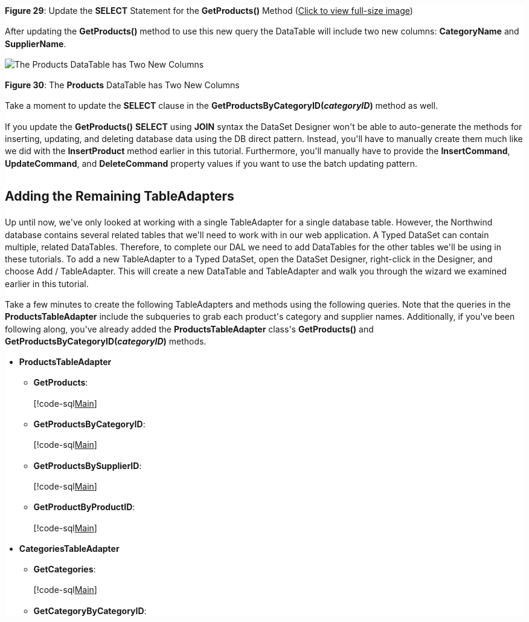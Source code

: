 **Figure 29**: Update the **SELECT** Statement for the **GetProducts()** Method ([Click to view full-size image](creating-a-data-access-layer-cs/_static/image81.png))

After updating the **GetProducts()** method to use this new query the DataTable will include two new columns: **CategoryName** and **SupplierName**.

![The Products DataTable has Two New Columns](creating-a-data-access-layer-cs/_static/image82.png)

**Figure 30**: The **Products** DataTable has Two New Columns

Take a moment to update the **SELECT** clause in the **GetProductsByCategoryID(*categoryID*)** method as well.

If you update the **GetProducts()** **SELECT** using **JOIN** syntax the DataSet Designer won't be able to auto-generate the methods for inserting, updating, and deleting database data using the DB direct pattern. Instead, you'll have to manually create them much like we did with the **InsertProduct** method earlier in this tutorial. Furthermore, you'll manually have to provide the **InsertCommand**, **UpdateCommand**, and **DeleteCommand** property values if you want to use the batch updating pattern.

## Adding the Remaining TableAdapters

Up until now, we've only looked at working with a single TableAdapter for a single database table. However, the Northwind database contains several related tables that we'll need to work with in our web application. A Typed DataSet can contain multiple, related DataTables. Therefore, to complete our DAL we need to add DataTables for the other tables we'll be using in these tutorials. To add a new TableAdapter to a Typed DataSet, open the DataSet Designer, right-click in the Designer, and choose Add / TableAdapter. This will create a new DataTable and TableAdapter and walk you through the wizard we examined earlier in this tutorial.

Take a few minutes to create the following TableAdapters and methods using the following queries. Note that the queries in the **ProductsTableAdapter** include the subqueries to grab each product's category and supplier names. Additionally, if you've been following along, you've already added the **ProductsTableAdapter** class's **GetProducts()** and **GetProductsByCategoryID(*categoryID*)** methods.

- **ProductsTableAdapter**

  - **GetProducts**: 

      [!code-sql[Main](creating-a-data-access-layer-cs/samples/sample10.sql)]
  - **GetProductsByCategoryID**: 

      [!code-sql[Main](creating-a-data-access-layer-cs/samples/sample11.sql)]
  - **GetProductsBySupplierID**: 

      [!code-sql[Main](creating-a-data-access-layer-cs/samples/sample12.sql)]
  - **GetProductByProductID**: 

      [!code-sql[Main](creating-a-data-access-layer-cs/samples/sample13.sql)]
- **CategoriesTableAdapter**

  - **GetCategories**: 

      [!code-sql[Main](creating-a-data-access-layer-cs/samples/sample14.sql)]
  - **GetCategoryByCategoryID**: 
